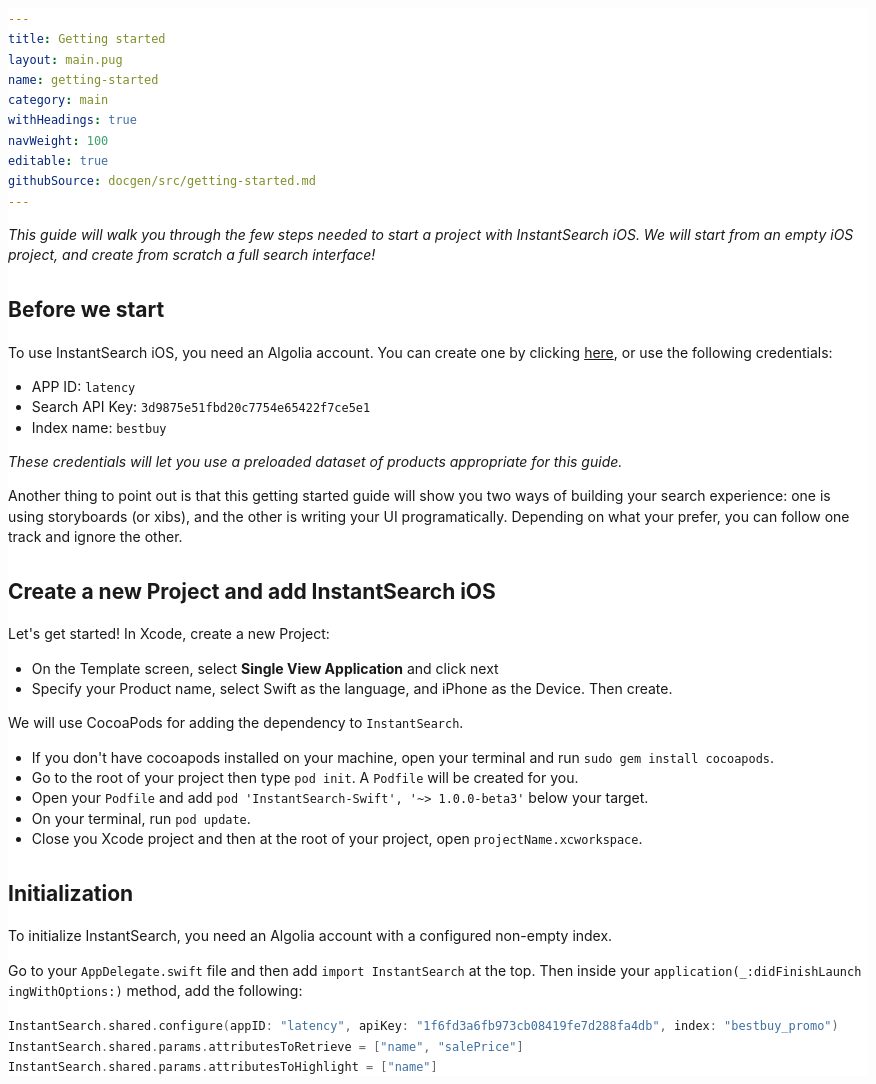 ```yaml
---
title: Getting started
layout: main.pug
name: getting-started
category: main
withHeadings: true
navWeight: 100
editable: true
githubSource: docgen/src/getting-started.md
---
```


*This guide will walk you through the few steps needed to start a project with InstantSearch iOS.
We will start from an empty iOS project, and create from scratch a full search interface!*

## Before we start
To use InstantSearch iOS, you need an Algolia account. You can create one by clicking [here][algolia_sign_up], or use the following credentials:
- APP ID: `latency`
- Search API Key: `3d9875e51fbd20c7754e65422f7ce5e1`
- Index name: `bestbuy`

*These credentials will let you use a preloaded dataset of products appropriate for this guide.*

Another thing to point out is that this getting started guide will show you two ways of building your search experience: one is using storyboards (or xibs), and the other is writing your UI programatically. Depending on what your prefer, you can follow one track and ignore the other. 

## Create a new Project and add InstantSearch iOS
Let's get started! In Xcode, create a new Project:

- On the Template screen, select **Single View Application** and click next
- Specify your Product name, select Swift as the language, and iPhone as the Device. Then create.

We will use CocoaPods for adding the dependency to `InstantSearch`.

- If you don't have cocoapods installed on your machine, open your terminal and run `sudo gem install cocoapods`.
- Go to the root of your project then type `pod init`. A `Podfile` will be created for you.
- Open your `Podfile` and add `pod 'InstantSearch-Swift', '~> 1.0.0-beta3'` below your target.
- On your terminal, run `pod update`.
- Close you Xcode project and then at the root of your project, open `projectName.xcworkspace`.

## Initialization

To initialize InstantSearch, you need an Algolia account with a configured non-empty index. 

Go to your `AppDelegate.swift` file and then add `import InstantSearch` at the top. Then inside your `application(_:didFinishLaunchingWithOptions:)` method, add the following:

```swift
InstantSearch.shared.configure(appID: "latency", apiKey: "1f6fd3a6fb973cb08419fe7d288fa4db", index: "bestbuy_promo")
InstantSearch.shared.params.attributesToRetrieve = ["name", "salePrice"]
InstantSearch.shared.params.attributesToHighlight = ["name"]
```


[algolia_sign_up]: https://www.algolia.com/users/sign_up
[widgets]: widgets.html
[examples]: examples.html
[widgets-hits]: widgets.html#hits
[widgets-searchbox]: widgets.html#searchbar
[widgets-refinementlist]: widgets.html#refinementlist
[widgets-stats]: widgets.html#stats
